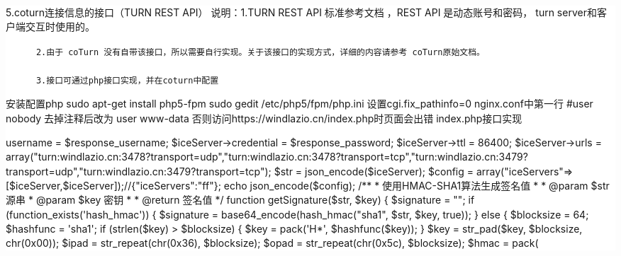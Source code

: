 5.coturn连接信息的接口（TURN REST API）
说明：1.TURN REST API 标准参考文档  ，REST API 是动态账号和密码， turn server和客户端交互时使用的。

          2.由于 coTurn 没有自带该接口，所以需要自行实现。关于该接口的实现方式，详细的内容请参考 coTurn原始文档。
    
          3.接口可通过php接口实现，并在coturn中配置

安装配置php
sudo apt-get install php5-fpm
sudo gedit /etc/php5/fpm/php.ini
设置cgi.fix_pathinfo=0
nginx.conf中第一行
#user nobody
去掉注释后改为
user www-data
否则访问https://windlazio.cn/index.php时页面会出错
index.php接口实现
<?php  

    $request_username = "";//$_GET["username"];  
    if(!isset($_GET["username"])) {  
        //echo "username == null";  
        //exit;  
    $request_username = "apprtc";
    }
    $request_key = "0xeddf0d3db115c58fd519c1bbd5430a32";//$_GET["key"];  
    $time_to_live = 600;  
    $timestamp = time() + $time_to_live;//失效时间  
    $response_username = $timestamp.":".$request_username;//$_GET["username"];  
    $response_key = $request_key;  
    if(empty($response_key))  
        $response_key = "apprtc";//constants.py中CEOD_KEY  
      
    $response_password = getSignature($response_username, $response_key);  
       
    $iceServer = new Response();  
    $iceServer->username = $response_username;  
    $iceServer->credential = $response_password;  
    $iceServer->ttl = 86400;  
    $iceServer->urls = array("turn:windlazio.cn:3478?transport=udp","turn:windlazio.cn:3478?transport=tcp","turn:windlazio.cn:3479?transport=udp","turn:windlazio.cn:3479?transport=tcp");  
    $str = json_encode($iceServer);
    $config = array("iceServers"=>[$iceServer,$iceServer]);//{"iceServers":"ff"};
    echo json_encode($config);     
    /**   
         * 使用HMAC-SHA1算法生成签名值   
         *   
     * @param $str 源串   
         * @param $key 密钥   
         *   
         * @return 签名值   
         */    
    function getSignature($str, $key) {    
        $signature = "";    
        if (function_exists('hash_hmac')) {    
            $signature = base64_encode(hash_hmac("sha1", $str, $key, true));    
        } else {    
            $blocksize = 64;    
            $hashfunc = 'sha1';    
            if (strlen($key) > $blocksize) {    
                $key = pack('H*', $hashfunc($key));    
            }    
            $key = str_pad($key, $blocksize, chr(0x00));    
            $ipad = str_repeat(chr(0x36), $blocksize);    
            $opad = str_repeat(chr(0x5c), $blocksize);    
            $hmac = pack(    